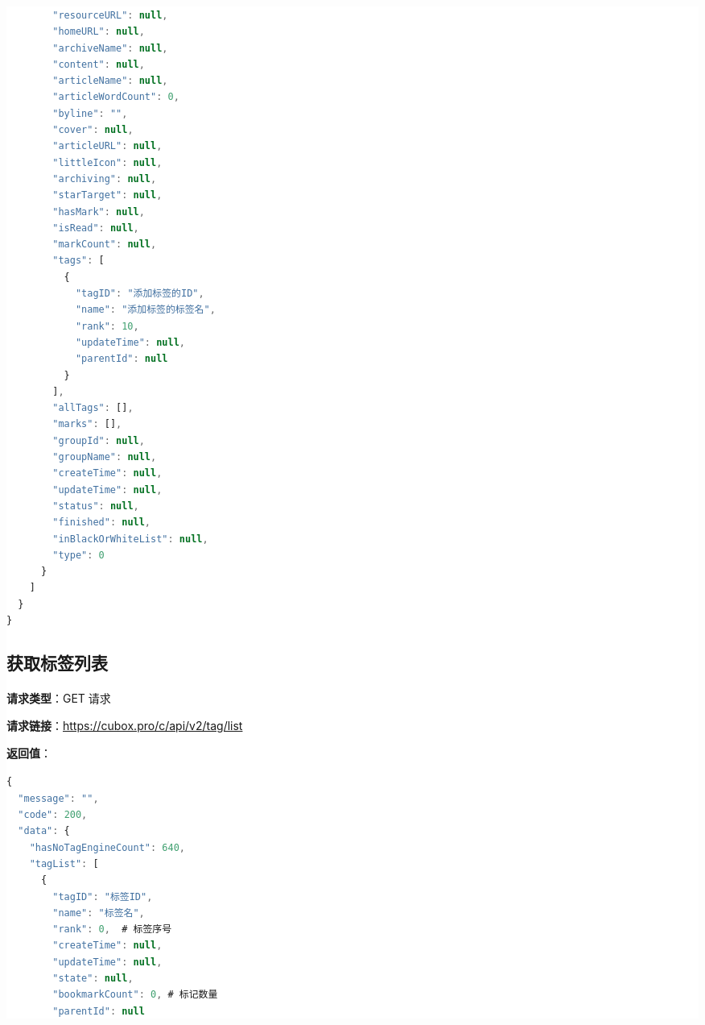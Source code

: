 ```js
        "resourceURL": null,
        "homeURL": null,
        "archiveName": null,
        "content": null,
        "articleName": null,
        "articleWordCount": 0,
        "byline": "",
        "cover": null,
        "articleURL": null,
        "littleIcon": null,
        "archiving": null,
        "starTarget": null,
        "hasMark": null,
        "isRead": null,
        "markCount": null,
        "tags": [
          {
            "tagID": "添加标签的ID",
            "name": "添加标签的标签名",
            "rank": 10,
            "updateTime": null,
            "parentId": null
          }
        ],
        "allTags": [],
        "marks": [],
        "groupId": null,
        "groupName": null,
        "createTime": null,
        "updateTime": null,
        "status": null,
        "finished": null,
        "inBlackOrWhiteList": null,
        "type": 0
      }
    ]
  }
}
```

## 获取标签列表

**请求类型**：GET 请求

**请求链接**：https://cubox.pro/c/api/v2/tag/list

**返回值**：

```js
{
  "message": "",
  "code": 200,
  "data": {
    "hasNoTagEngineCount": 640,
    "tagList": [
      {
        "tagID": "标签ID",
        "name": "标签名",
        "rank": 0,	# 标签序号
        "createTime": null,
        "updateTime": null,
        "state": null,
        "bookmarkCount": 0,	# 标记数量
        "parentId": null
```